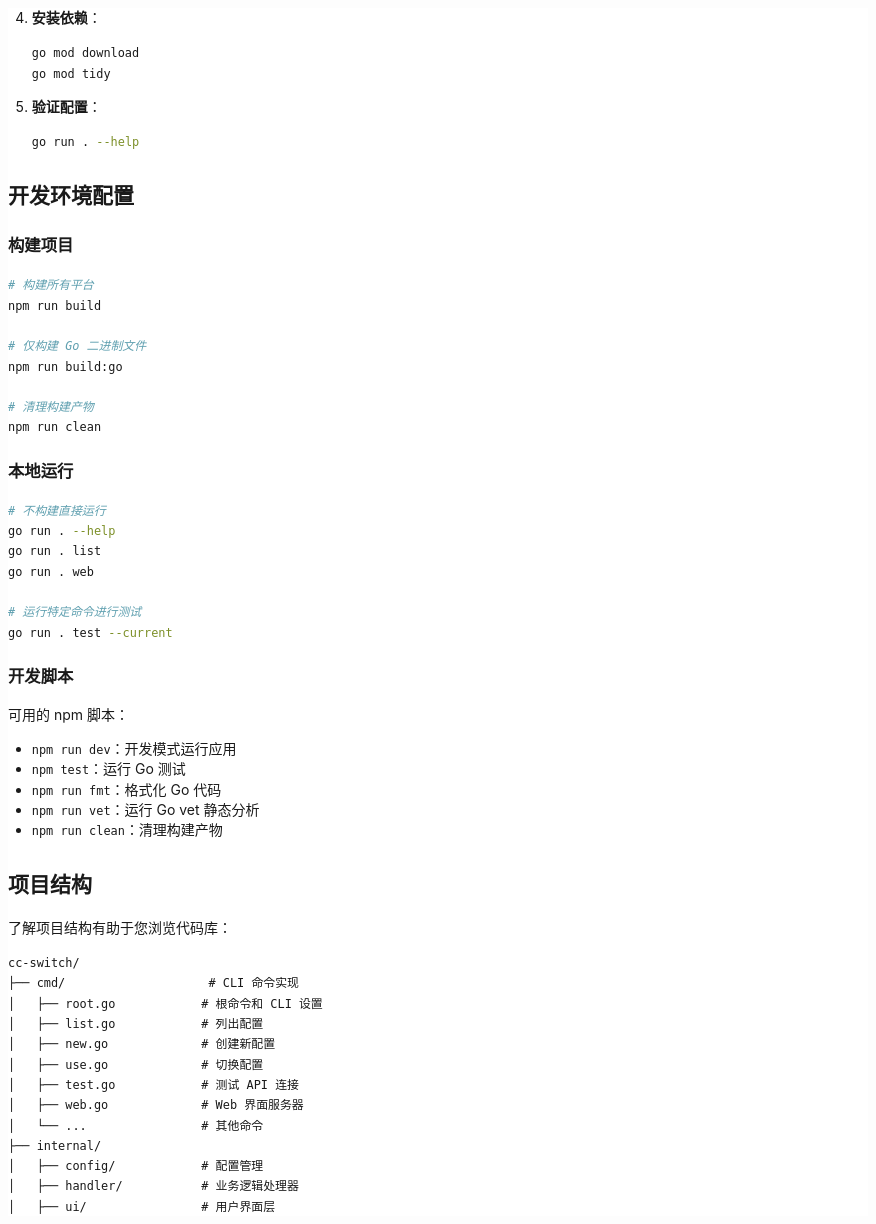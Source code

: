 4. **安装依赖**：
   ```bash
   go mod download
   go mod tidy
   ```

5. **验证配置**：
   ```bash
   go run . --help
   ```

## 开发环境配置

### 构建项目

```bash
# 构建所有平台
npm run build

# 仅构建 Go 二进制文件
npm run build:go

# 清理构建产物
npm run clean
```

### 本地运行

```bash
# 不构建直接运行
go run . --help
go run . list
go run . web

# 运行特定命令进行测试
go run . test --current
```

### 开发脚本

可用的 npm 脚本：

- `npm run dev`：开发模式运行应用
- `npm test`：运行 Go 测试
- `npm run fmt`：格式化 Go 代码
- `npm run vet`：运行 Go vet 静态分析
- `npm run clean`：清理构建产物

## 项目结构

了解项目结构有助于您浏览代码库：

```
cc-switch/
├── cmd/                    # CLI 命令实现
│   ├── root.go            # 根命令和 CLI 设置
│   ├── list.go            # 列出配置
│   ├── new.go             # 创建新配置
│   ├── use.go             # 切换配置
│   ├── test.go            # 测试 API 连接
│   ├── web.go             # Web 界面服务器
│   └── ...                # 其他命令
├── internal/
│   ├── config/            # 配置管理
│   ├── handler/           # 业务逻辑处理器
│   ├── ui/                # 用户界面层
```